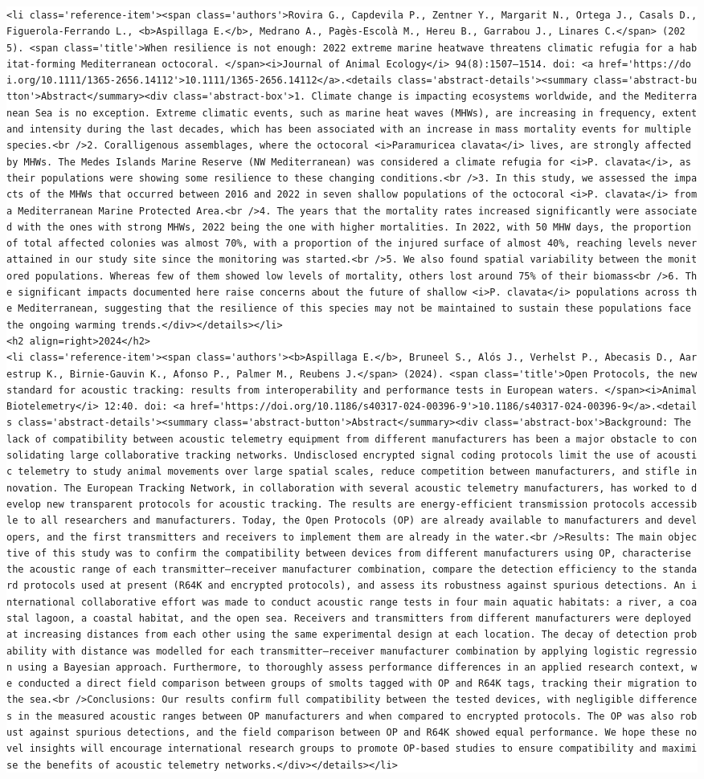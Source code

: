     <li class='reference-item'><span class='authors'>Rovira G., Capdevila P., Zentner Y., Margarit N., Ortega J., Casals D., Figuerola-Ferrando L., <b>Aspillaga E.</b>, Medrano A., Pagès-Escolà M., Hereu B., Garrabou J., Linares C.</span> (2025). <span class='title'>When resilience is not enough: 2022 extreme marine heatwave threatens climatic refugia for a habitat-forming Mediterranean octocoral. </span><i>Journal of Animal Ecology</i> 94(8):1507–1514. doi: <a href='https://doi.org/10.1111/1365-2656.14112'>10.1111/1365-2656.14112</a>.<details class='abstract-details'><summary class='abstract-button'>Abstract</summary><div class='abstract-box'>1. Climate change is impacting ecosystems worldwide, and the Mediterranean Sea is no exception. Extreme climatic events, such as marine heat waves (MHWs), are increasing in frequency, extent and intensity during the last decades, which has been associated with an increase in mass mortality events for multiple species.<br />2. Coralligenous assemblages, where the octocoral <i>Paramuricea clavata</i> lives, are strongly affected by MHWs. The Medes Islands Marine Reserve (NW Mediterranean) was considered a climate refugia for <i>P. clavata</i>, as their populations were showing some resilience to these changing conditions.<br />3. In this study, we assessed the impacts of the MHWs that occurred between 2016 and 2022 in seven shallow populations of the octocoral <i>P. clavata</i> from a Mediterranean Marine Protected Area.<br />4. The years that the mortality rates increased significantly were associated with the ones with strong MHWs, 2022 being the one with higher mortalities. In 2022, with 50 MHW days, the proportion of total affected colonies was almost 70%, with a proportion of the injured surface of almost 40%, reaching levels never attained in our study site since the monitoring was started.<br />5. We also found spatial variability between the monitored populations. Whereas few of them showed low levels of mortality, others lost around 75% of their biomass<br />6. The significant impacts documented here raise concerns about the future of shallow <i>P. clavata</i> populations across the Mediterranean, suggesting that the resilience of this species may not be maintained to sustain these populations face the ongoing warming trends.</div></details></li>
    <h2 align=right>2024</h2>
    <li class='reference-item'><span class='authors'><b>Aspillaga E.</b>, Bruneel S., Alós J., Verhelst P., Abecasis D., Aarestrup K., Birnie-Gauvin K., Afonso P., Palmer M., Reubens J.</span> (2024). <span class='title'>Open Protocols, the new standard for acoustic tracking: results from interoperability and performance tests in European waters. </span><i>Animal Biotelemetry</i> 12:40. doi: <a href='https://doi.org/10.1186/s40317-024-00396-9'>10.1186/s40317-024-00396-9</a>.<details class='abstract-details'><summary class='abstract-button'>Abstract</summary><div class='abstract-box'>Background: The lack of compatibility between acoustic telemetry equipment from different manufacturers has been a major obstacle to consolidating large collaborative tracking networks. Undisclosed encrypted signal coding protocols limit the use of acoustic telemetry to study animal movements over large spatial scales, reduce competition between manufacturers, and stifle innovation. The European Tracking Network, in collaboration with several acoustic telemetry manufacturers, has worked to develop new transparent protocols for acoustic tracking. The results are energy-efficient transmission protocols accessible to all researchers and manufacturers. Today, the Open Protocols (OP) are already available to manufacturers and developers, and the first transmitters and receivers to implement them are already in the water.<br />Results: The main objective of this study was to confirm the compatibility between devices from different manufacturers using OP, characterise the acoustic range of each transmitter–receiver manufacturer combination, compare the detection efficiency to the standard protocols used at present (R64K and encrypted protocols), and assess its robustness against spurious detections. An international collaborative effort was made to conduct acoustic range tests in four main aquatic habitats: a river, a coastal lagoon, a coastal habitat, and the open sea. Receivers and transmitters from different manufacturers were deployed at increasing distances from each other using the same experimental design at each location. The decay of detection probability with distance was modelled for each transmitter–receiver manufacturer combination by applying logistic regression using a Bayesian approach. Furthermore, to thoroughly assess performance differences in an applied research context, we conducted a direct field comparison between groups of smolts tagged with OP and R64K tags, tracking their migration to the sea.<br />Conclusions: Our results confirm full compatibility between the tested devices, with negligible differences in the measured acoustic ranges between OP manufacturers and when compared to encrypted protocols. The OP was also robust against spurious detections, and the field comparison between OP and R64K showed equal performance. We hope these novel insights will encourage international research groups to promote OP-based studies to ensure compatibility and maximise the benefits of acoustic telemetry networks.</div></details></li>
